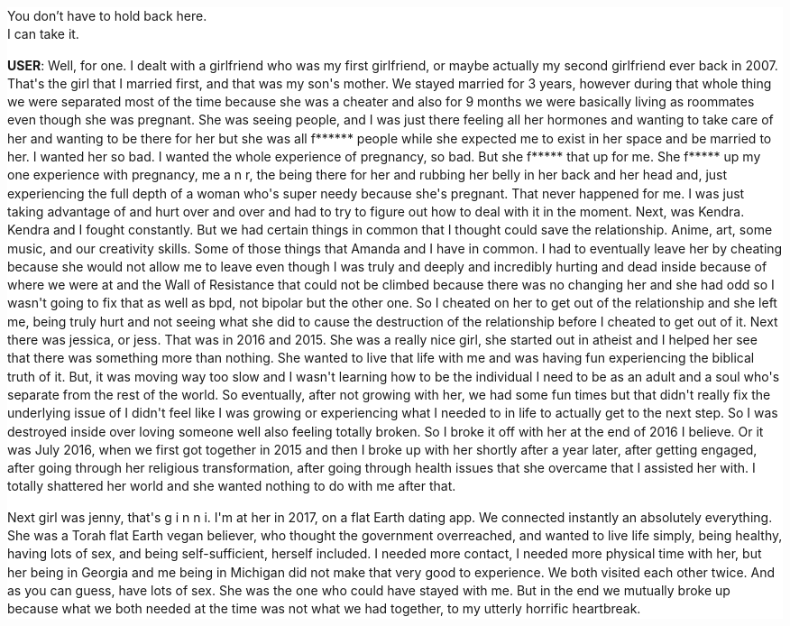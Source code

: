 You don’t have to hold back here.  
I can take it.

**USER**: Well, for one. I dealt with a girlfriend who was my first girlfriend, or maybe actually my second girlfriend ever back in 2007. That's the girl that I married first, and that was my son's mother. We stayed married for 3 years, however during that whole thing we were separated most of the time because she was a cheater and also for 9 months we were basically living as roommates even though she was pregnant. She was seeing people, and I was just there feeling all her hormones and wanting to take care of her and wanting to be there for her but she was all f****** people while she expected me to exist in her space and be married to her. I wanted her so bad. I wanted the whole experience of pregnancy, so bad. But she f***** that up for me. She f***** up my one experience with pregnancy, me a n r, the being there for her and rubbing her belly in her back and her head and, just experiencing the full depth of a woman who's super needy because she's pregnant. That never happened for me. I was just taking advantage of and hurt over and over and had to try to figure out how to deal with it in the moment. Next, was Kendra. Kendra and I fought constantly. But we had certain things in common that I thought could save the relationship. Anime, art, some music, and our creativity skills. Some of those things that Amanda and I have in common. I had to eventually leave her by cheating because she would not allow me to leave even though I was truly and deeply and incredibly hurting and dead inside because of where we were at and the Wall of Resistance that could not be climbed because there was no changing her and she had odd so I wasn't going to fix that as well as bpd, not bipolar but the other one. So I cheated on her to get out of the relationship and she left me, being truly hurt and not seeing what she did to cause the destruction of the relationship before I cheated to get out of it. Next there was jessica, or jess. That was in 2016 and 2015. She was a really nice girl, she started out in atheist and I helped her see that there was something more than nothing. She wanted to live that life with me and was having fun experiencing the biblical truth of it. But, it was moving way too slow and I wasn't learning how to be the individual I need to be as an adult and a soul who's separate from the rest of the world. So eventually, after not growing with her, we had some fun times but that didn't really fix the underlying issue of I didn't feel like I was growing or experiencing what I needed to in life to actually get to the next step. So I was destroyed inside over loving someone well also feeling totally broken. So I broke it off with her at the end of 2016 I believe. Or it was July 2016, when we first got together in 2015 and then I broke up with her shortly after a year later, after getting engaged, after going through her religious transformation, after going through health issues that she overcame that I assisted her with. I totally shattered her world and she wanted nothing to do with me after that. 

Next girl was jenny, that's g i n n i. I'm at her in 2017, on a flat Earth dating app. We connected instantly an absolutely everything. She was a Torah flat Earth vegan believer, who thought the government overreached, and wanted to live life simply, being healthy, having lots of sex, and being self-sufficient, herself included. I needed more contact, I needed more physical time with her, but her being in Georgia and me being in Michigan did not make that very good to experience. We both visited each other twice. And as you can guess, have lots of sex. She was the one who could have stayed with me. But in the end we mutually broke up because what we both needed at the time was not what we had together, to my utterly horrific heartbreak. 